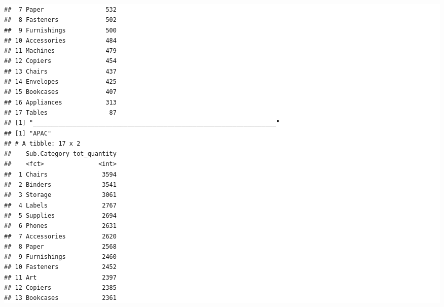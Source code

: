     ##  7 Paper                 532
    ##  8 Fasteners             502
    ##  9 Furnishings           500
    ## 10 Accessories           484
    ## 11 Machines              479
    ## 12 Copiers               454
    ## 13 Chairs                437
    ## 14 Envelopes             425
    ## 15 Bookcases             407
    ## 16 Appliances            313
    ## 17 Tables                 87
    ## [1] "___________________________________________________________________"
    ## [1] "APAC"
    ## # A tibble: 17 x 2
    ##    Sub.Category tot_quantity
    ##    <fct>               <int>
    ##  1 Chairs               3594
    ##  2 Binders              3541
    ##  3 Storage              3061
    ##  4 Labels               2767
    ##  5 Supplies             2694
    ##  6 Phones               2631
    ##  7 Accessories          2620
    ##  8 Paper                2568
    ##  9 Furnishings          2460
    ## 10 Fasteners            2452
    ## 11 Art                  2397
    ## 12 Copiers              2385
    ## 13 Bookcases            2361